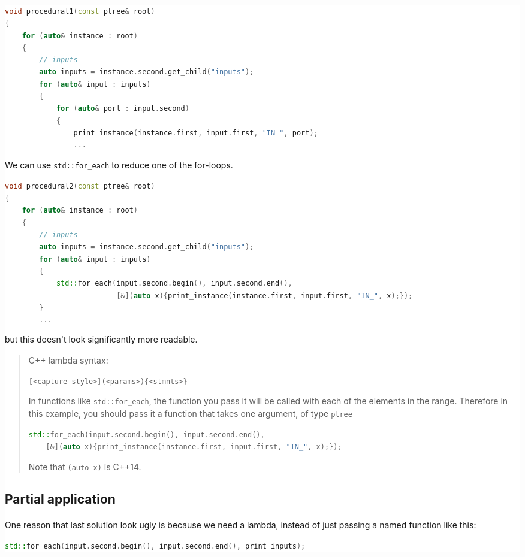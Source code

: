 ``` cpp
void procedural1(const ptree& root)
{
    for (auto& instance : root)
    {
        // inputs
        auto inputs = instance.second.get_child("inputs");
        for (auto& input : inputs)
        {
            for (auto& port : input.second)
            {
                print_instance(instance.first, input.first, "IN_", port);
                ...
```


We can use `std::for_each` to reduce one of the for-loops.

``` cpp
void procedural2(const ptree& root)
{
    for (auto& instance : root)
    {
        // inputs
        auto inputs = instance.second.get_child("inputs");
        for (auto& input : inputs)
        {
            std::for_each(input.second.begin(), input.second.end(),
                          [&](auto x){print_instance(instance.first, input.first, "IN_", x);});
        }
        ...
```

but this doesn't look significantly more readable.

> C++ lambda syntax:
> ``` cpp
> [<capture style>](<params>){<stmnts>}
> ```
> In functions like `std::for_each`, the function you pass it will be called
> with each of the elements in the range.  Therefore in this example, you should
> pass it a function that takes one argument, of type `ptree`
> ``` cpp
> std::for_each(input.second.begin(), input.second.end(), 
>     [&](auto x){print_instance(instance.first, input.first, "IN_", x);});
> ```
> Note that `(auto x)` is C++14.

## Partial application

One reason that last solution look ugly is because we need a lambda, instead of
just passing a named function like this:

``` cpp
std::for_each(input.second.begin(), input.second.end(), print_inputs);
```
